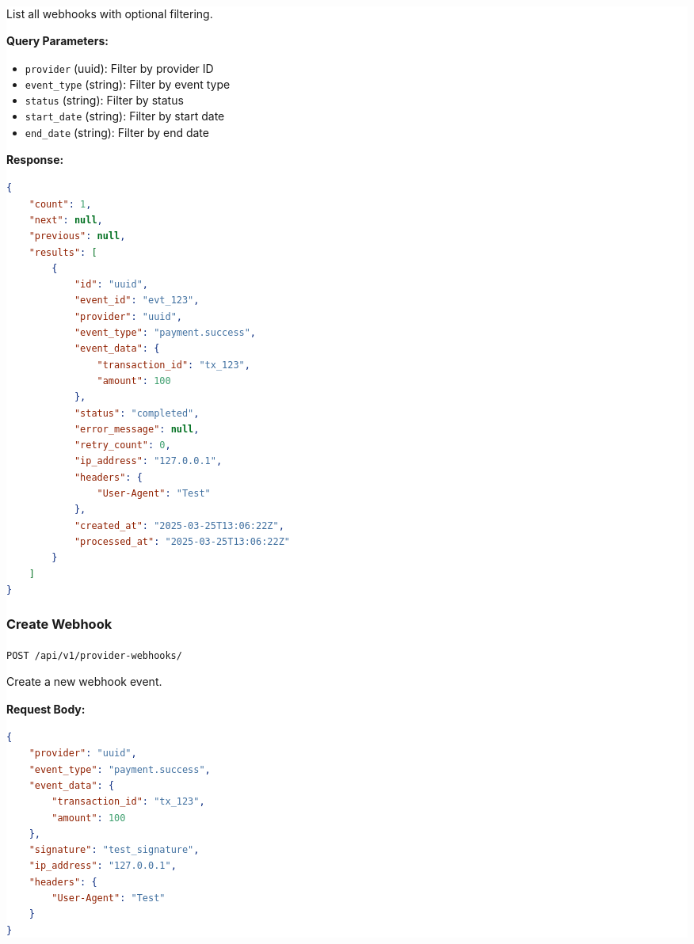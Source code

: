 List all webhooks with optional filtering.

**Query Parameters:**
- `provider` (uuid): Filter by provider ID
- `event_type` (string): Filter by event type
- `status` (string): Filter by status
- `start_date` (string): Filter by start date
- `end_date` (string): Filter by end date

**Response:**
```json
{
    "count": 1,
    "next": null,
    "previous": null,
    "results": [
        {
            "id": "uuid",
            "event_id": "evt_123",
            "provider": "uuid",
            "event_type": "payment.success",
            "event_data": {
                "transaction_id": "tx_123",
                "amount": 100
            },
            "status": "completed",
            "error_message": null,
            "retry_count": 0,
            "ip_address": "127.0.0.1",
            "headers": {
                "User-Agent": "Test"
            },
            "created_at": "2025-03-25T13:06:22Z",
            "processed_at": "2025-03-25T13:06:22Z"
        }
    ]
}
```

### Create Webhook
```http
POST /api/v1/provider-webhooks/
```

Create a new webhook event.

**Request Body:**
```json
{
    "provider": "uuid",
    "event_type": "payment.success",
    "event_data": {
        "transaction_id": "tx_123",
        "amount": 100
    },
    "signature": "test_signature",
    "ip_address": "127.0.0.1",
    "headers": {
        "User-Agent": "Test"
    }
}
```
